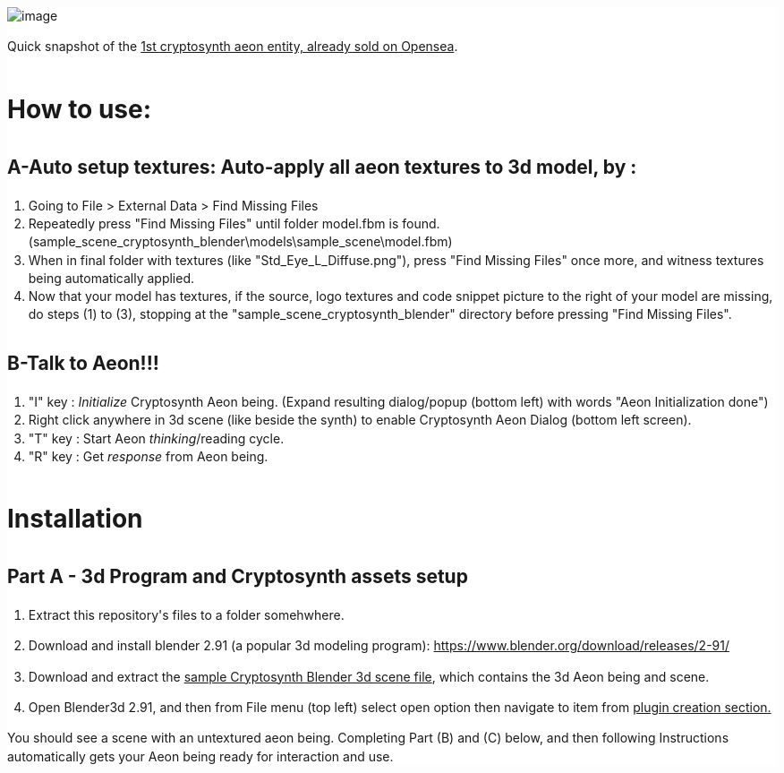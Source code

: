 
![image](https://github.com/g0dEngineer/Cryptosynth/blob/main/readme_images/0000.png?raw=true)

Quick snapshot of the [1st cryptosynth aeon entity, already sold on Opensea](https://opensea.io/assets/0x495f947276749ce646f68ac8c248420045cb7b5e/62053288876263433244954069759722165048025551534616443775823876570185713319937).

# How to use:

## A-Auto setup textures: Auto-apply all aeon textures to 3d model, by :
1. Going to File > External Data > Find Missing Files 
2. Repeatedly press "Find Missing Files" until folder  model.fbm is found. (sample_scene_cryptosynth_blender\models\sample_scene\model.fbm\)
3. When in final folder with textures (like "Std_Eye_L_Diffuse.png"), press "Find Missing Files" once more, and witness textures being automatically applied.
4. Now that your model has textures, if the source, logo textures and code snippet picture to the right of your model are missing, do steps (1) to (3), stopping at the "sample_scene_cryptosynth_blender" directory before pressing "Find Missing Files".


## B-Talk to Aeon!!!

1. "I" key : *Initialize* Cryptosynth Aeon being. (Expand resulting dialog/popup (bottom left) with words "Aeon Initialization done")
2. Right click anywhere in 3d scene (like beside the synth) to enable Cryptosynth Aeon Dialog (bottom left screen).
3. "T" key : Start Aeon *thinking*/reading cycle. 
4. "R" key : Get *response* from Aeon being.







# Installation

## Part A - 3d Program and Cryptosynth assets setup

1. Extract this repository's files to a folder somehwhere.

2. Download and install blender 2.91 (a popular 3d modeling program): 
https://www.blender.org/download/releases/2-91/

3. Download and extract the [sample Cryptosynth Blender 3d scene file](https://drive.google.com/file/d/1gYZUaboxTSwhIenVQKDgkirmlvvuUaVS/view?usp=sharing), which contains the 3d Aeon being and scene.

4. Open Blender3d 2.91, and then from File menu (top left) select open option then navigate to item from [plugin creation section.](https://github.com/g0dEngineer/Cryptosynth/blob/main/README.md#part-c---cryptosynth-aeon-plugin-download--pointing-plugin-to-aeons-brain-file)

You should see a scene with an untextured aeon being. Completing Part (B) and (C) below, and then following Instructions automatically gets your Aeon being ready for interaction and use.
